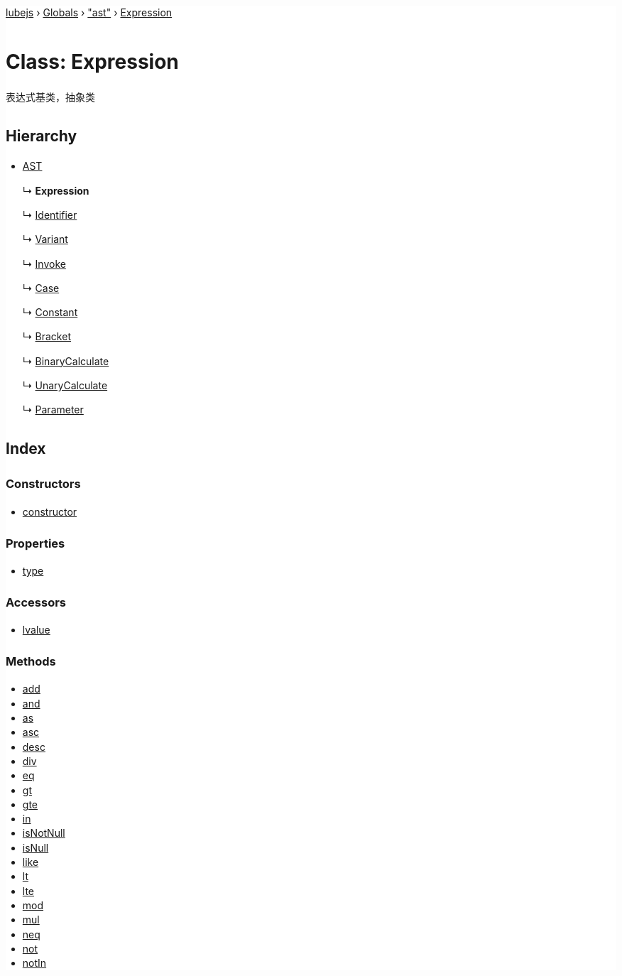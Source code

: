 [lubejs](../README.md) › [Globals](../globals.md) › ["ast"](../modules/_ast_.md) › [Expression](_ast_.expression.md)

# Class: Expression

表达式基类，抽象类

## Hierarchy

* [AST](_ast_.ast.md)

  ↳ **Expression**

  ↳ [Identifier](_ast_.identifier.md)

  ↳ [Variant](_ast_.variant.md)

  ↳ [Invoke](_ast_.invoke.md)

  ↳ [Case](_ast_.case.md)

  ↳ [Constant](_ast_.constant.md)

  ↳ [Bracket](_ast_.bracket.md)

  ↳ [BinaryCalculate](_ast_.binarycalculate.md)

  ↳ [UnaryCalculate](_ast_.unarycalculate.md)

  ↳ [Parameter](_ast_.parameter.md)

## Index

### Constructors

* [constructor](_ast_.expression.md#constructor)

### Properties

* [type](_ast_.expression.md#readonly-type)

### Accessors

* [lvalue](_ast_.expression.md#lvalue)

### Methods

* [add](_ast_.expression.md#add)
* [and](_ast_.expression.md#and)
* [as](_ast_.expression.md#as)
* [asc](_ast_.expression.md#asc)
* [desc](_ast_.expression.md#desc)
* [div](_ast_.expression.md#div)
* [eq](_ast_.expression.md#eq)
* [gt](_ast_.expression.md#gt)
* [gte](_ast_.expression.md#gte)
* [in](_ast_.expression.md#in)
* [isNotNull](_ast_.expression.md#isnotnull)
* [isNull](_ast_.expression.md#isnull)
* [like](_ast_.expression.md#like)
* [lt](_ast_.expression.md#lt)
* [lte](_ast_.expression.md#lte)
* [mod](_ast_.expression.md#mod)
* [mul](_ast_.expression.md#mul)
* [neq](_ast_.expression.md#neq)
* [not](_ast_.expression.md#not)
* [notIn](_ast_.expression.md#notin)